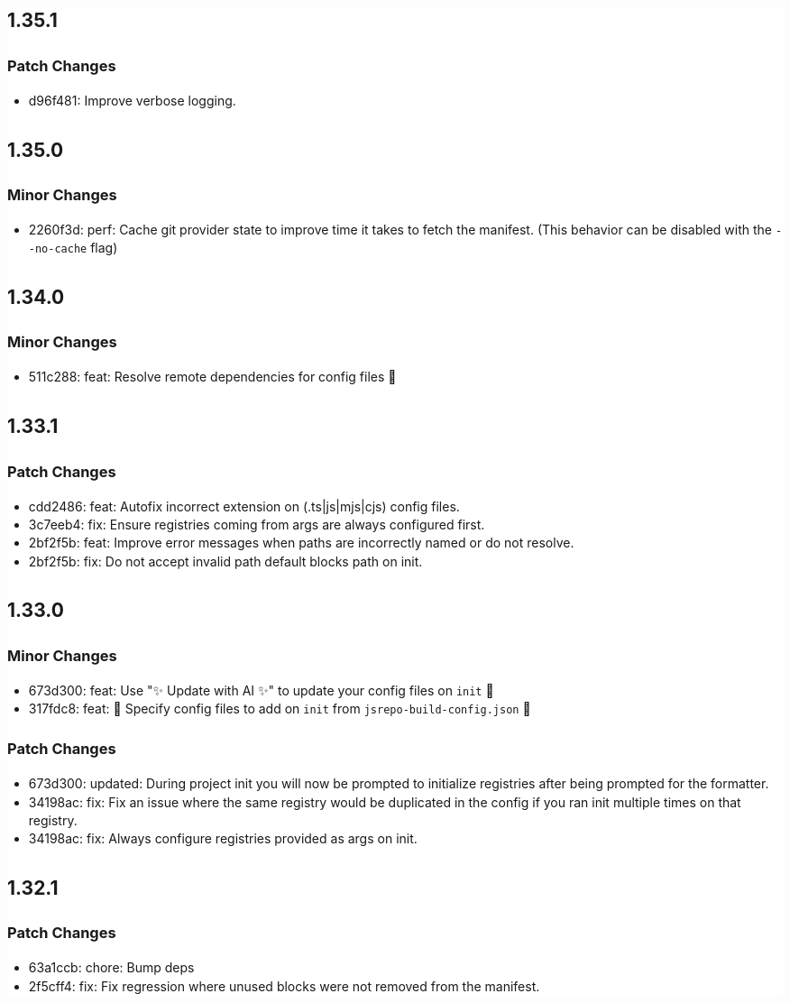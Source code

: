 ## 1.35.1

### Patch Changes

- d96f481: Improve verbose logging.

## 1.35.0

### Minor Changes

- 2260f3d: perf: Cache git provider state to improve time it takes to fetch the manifest. (This behavior can be disabled with the `--no-cache` flag)

## 1.34.0

### Minor Changes

- 511c288: feat: Resolve remote dependencies for config files 🎉

## 1.33.1

### Patch Changes

- cdd2486: feat: Autofix incorrect extension on (.ts|js|mjs|cjs) config files.
- 3c7eeb4: fix: Ensure registries coming from args are always configured first.
- 2bf2f5b: feat: Improve error messages when paths are incorrectly named or do not resolve.
- 2bf2f5b: fix: Do not accept invalid path default blocks path on init.

## 1.33.0

### Minor Changes

- 673d300: feat: Use "✨ Update with AI ✨" to update your config files on `init` 🎉
- 317fdc8: feat: 🎉 Specify config files to add on `init` from `jsrepo-build-config.json` 🎉

### Patch Changes

- 673d300: updated: During project init you will now be prompted to initialize registries after being prompted for the formatter.
- 34198ac: fix: Fix an issue where the same registry would be duplicated in the config if you ran init multiple times on that registry.
- 34198ac: fix: Always configure registries provided as args on init.

## 1.32.1

### Patch Changes

- 63a1ccb: chore: Bump deps
- 2f5cff4: fix: Fix regression where unused blocks were not removed from the manifest.
